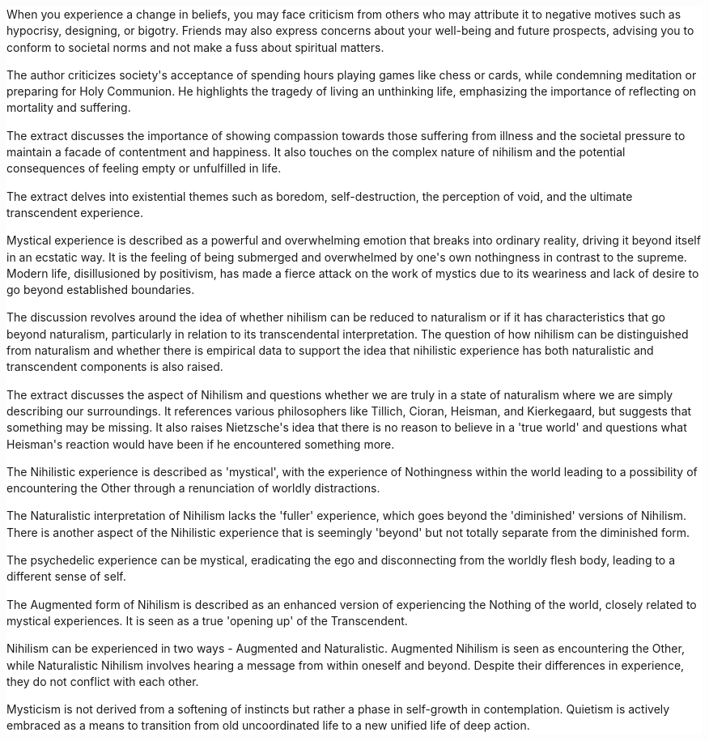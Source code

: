 When you experience a change in beliefs, you may face criticism from others who may attribute it to negative motives such as hypocrisy, designing, or bigotry. Friends may also express concerns about your well-being and future prospects, advising you to conform to societal norms and not make a fuss about spiritual matters.  
  
The author criticizes society's acceptance of spending hours playing games like chess or cards, while condemning meditation or preparing for Holy Communion. He highlights the tragedy of living an unthinking life, emphasizing the importance of reflecting on mortality and suffering.  
  
The extract discusses the importance of showing compassion towards those suffering from illness and the societal pressure to maintain a facade of contentment and happiness. It also touches on the complex nature of nihilism and the potential consequences of feeling empty or unfulfilled in life.  
  
The extract delves into existential themes such as boredom, self-destruction, the perception of void, and the ultimate transcendent experience.  
  
Mystical experience is described as a powerful and overwhelming emotion that breaks into ordinary reality, driving it beyond itself in an ecstatic way. It is the feeling of being submerged and overwhelmed by one's own nothingness in contrast to the supreme. Modern life, disillusioned by positivism, has made a fierce attack on the work of mystics due to its weariness and lack of desire to go beyond established boundaries.  
  
The discussion revolves around the idea of whether nihilism can be reduced to naturalism or if it has characteristics that go beyond naturalism, particularly in relation to its transcendental interpretation. The question of how nihilism can be distinguished from naturalism and whether there is empirical data to support the idea that nihilistic experience has both naturalistic and transcendent components is also raised.  
  
The extract discusses the aspect of Nihilism and questions whether we are truly in a state of naturalism where we are simply describing our surroundings. It references various philosophers like Tillich, Cioran, Heisman, and Kierkegaard, but suggests that something may be missing. It also raises Nietzsche's idea that there is no reason to believe in a 'true world' and questions what Heisman's reaction would have been if he encountered something more.  
  
The Nihilistic experience is described as 'mystical', with the experience of Nothingness within the world leading to a possibility of encountering the Other through a renunciation of worldly distractions.  
  
The Naturalistic interpretation of Nihilism lacks the 'fuller' experience, which goes beyond the 'diminished' versions of Nihilism. There is another aspect of the Nihilistic experience that is seemingly 'beyond' but not totally separate from the diminished form.  
  
The psychedelic experience can be mystical, eradicating the ego and disconnecting from the worldly flesh body, leading to a different sense of self.  
  
The Augmented form of Nihilism is described as an enhanced version of experiencing the Nothing of the world, closely related to mystical experiences. It is seen as a true 'opening up' of the Transcendent.  
  
Nihilism can be experienced in two ways - Augmented and Naturalistic. Augmented Nihilism is seen as encountering the Other, while Naturalistic Nihilism involves hearing a message from within oneself and beyond. Despite their differences in experience, they do not conflict with each other.  
  
Mysticism is not derived from a softening of instincts but rather a phase in self-growth in contemplation. Quietism is actively embraced as a means to transition from old uncoordinated life to a new unified life of deep action.  
  